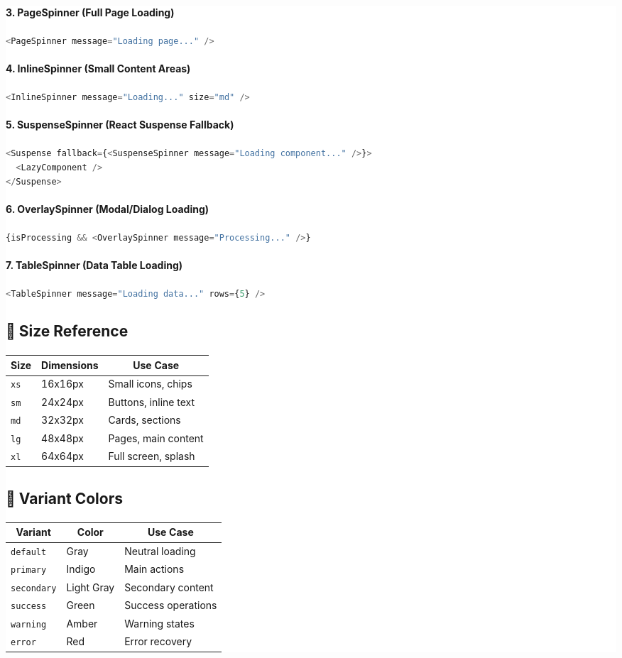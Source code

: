 #### 3. **PageSpinner** (Full Page Loading)
```typescript
<PageSpinner message="Loading page..." />
```

#### 4. **InlineSpinner** (Small Content Areas)
```typescript
<InlineSpinner message="Loading..." size="md" />
```

#### 5. **SuspenseSpinner** (React Suspense Fallback)
```typescript
<Suspense fallback={<SuspenseSpinner message="Loading component..." />}>
  <LazyComponent />
</Suspense>
```

#### 6. **OverlaySpinner** (Modal/Dialog Loading)
```typescript
{isProcessing && <OverlaySpinner message="Processing..." />}
```

#### 7. **TableSpinner** (Data Table Loading)
```typescript
<TableSpinner message="Loading data..." rows={5} />
```

## 🎨 Size Reference

| Size | Dimensions | Use Case |
|------|------------|----------|
| `xs` | 16x16px | Small icons, chips |
| `sm` | 24x24px | Buttons, inline text |
| `md` | 32x32px | Cards, sections |
| `lg` | 48x48px | Pages, main content |
| `xl` | 64x64px | Full screen, splash |

## 🌈 Variant Colors

| Variant | Color | Use Case |
|---------|-------|----------|
| `default` | Gray | Neutral loading |
| `primary` | Indigo | Main actions |
| `secondary` | Light Gray | Secondary content |
| `success` | Green | Success operations |
| `warning` | Amber | Warning states |
| `error` | Red | Error recovery |
